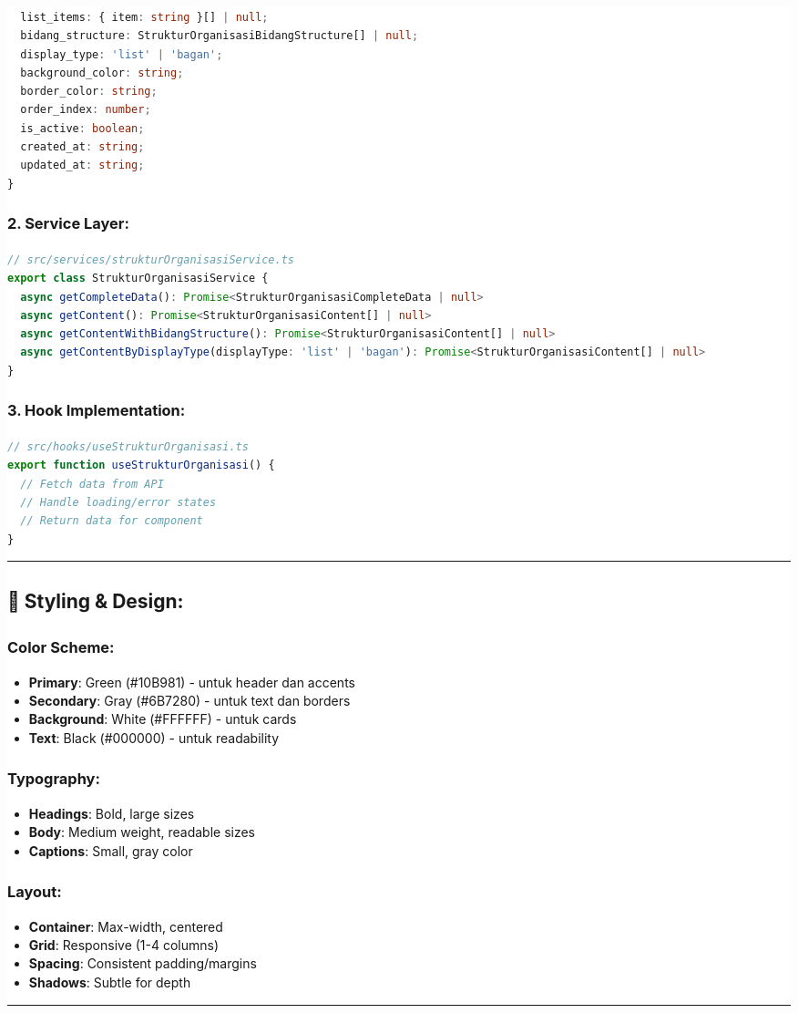```typescript
  list_items: { item: string }[] | null;
  bidang_structure: StrukturOrganisasiBidangStructure[] | null;
  display_type: 'list' | 'bagan';
  background_color: string;
  border_color: string;
  order_index: number;
  is_active: boolean;
  created_at: string;
  updated_at: string;
}
```

### **2. Service Layer:**
```typescript
// src/services/strukturOrganisasiService.ts
export class StrukturOrganisasiService {
  async getCompleteData(): Promise<StrukturOrganisasiCompleteData | null>
  async getContent(): Promise<StrukturOrganisasiContent[] | null>
  async getContentWithBidangStructure(): Promise<StrukturOrganisasiContent[] | null>
  async getContentByDisplayType(displayType: 'list' | 'bagan'): Promise<StrukturOrganisasiContent[] | null>
}
```

### **3. Hook Implementation:**
```typescript
// src/hooks/useStrukturOrganisasi.ts
export function useStrukturOrganisasi() {
  // Fetch data from API
  // Handle loading/error states
  // Return data for component
}
```

---

## 🎨 **Styling & Design:**

### **Color Scheme:**
- **Primary**: Green (#10B981) - untuk header dan accents
- **Secondary**: Gray (#6B7280) - untuk text dan borders
- **Background**: White (#FFFFFF) - untuk cards
- **Text**: Black (#000000) - untuk readability

### **Typography:**
- **Headings**: Bold, large sizes
- **Body**: Medium weight, readable sizes
- **Captions**: Small, gray color

### **Layout:**
- **Container**: Max-width, centered
- **Grid**: Responsive (1-4 columns)
- **Spacing**: Consistent padding/margins
- **Shadows**: Subtle for depth

---